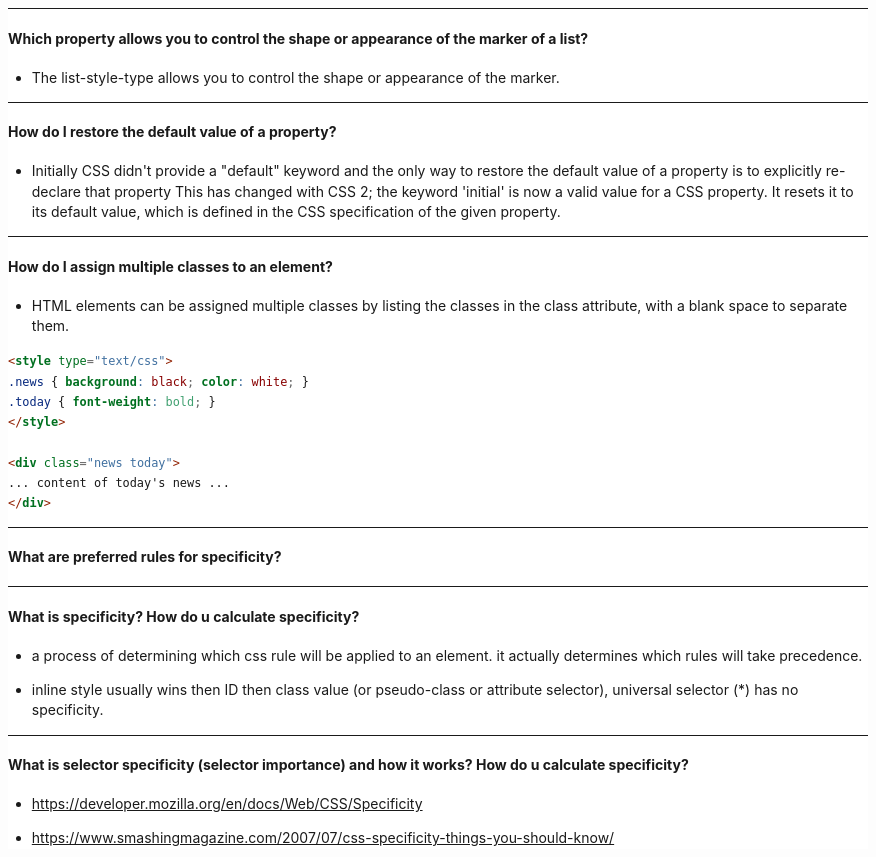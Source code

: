 
---

#### Which property allows you to control the shape or appearance of the marker of a list?
* The list-style-type allows you to control the shape or appearance of the marker.


---

#### How do I restore the default value of a property?
* Initially CSS didn't provide a "default" keyword and the only way to restore the default value of a property is to explicitly re-declare that property
    This has changed with CSS 2; the keyword 'initial' is now a valid value for a CSS property. 
    It resets it to its default value, which is defined in the CSS specification of the given property.


---

#### How do I assign multiple classes to an element?
* HTML elements can be assigned multiple classes by listing the classes in the class attribute, with a blank space to separate them.
```html
<style type="text/css">
.news { background: black; color: white; }
.today { font-weight: bold; }
</style>

<div class="news today">
... content of today's news ...
</div>
```

---

#### What are preferred rules for specificity?


---

#### What is specificity? How do u calculate specificity?

* a process of determining which css rule will be applied to an element. it actually determines which rules will take precedence.

* inline style usually wins then ID then class value (or pseudo-class or attribute selector), universal selector (*) has no specificity.

---

#### What is selector specificity (selector importance) and how it works? How do u calculate specificity?
* https://developer.mozilla.org/en/docs/Web/CSS/Specificity
    
* https://www.smashingmagazine.com/2007/07/css-specificity-things-you-should-know/
    